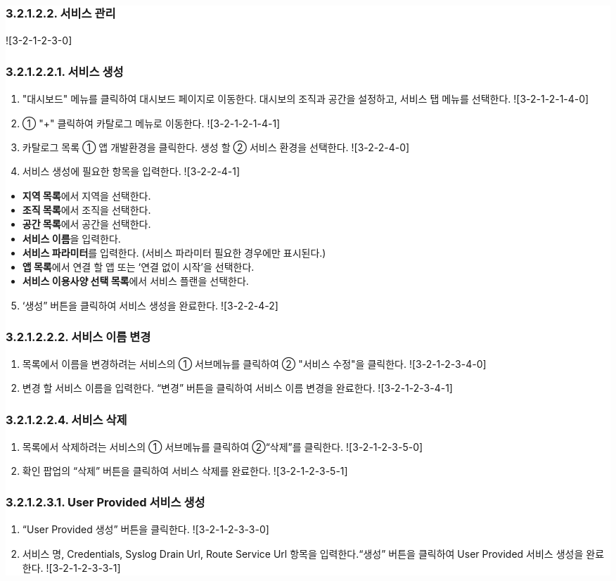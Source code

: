 ### <div id='36'/> 3.2.1.2.2.  서비스 관리
![3-2-1-2-3-0]

### <div id='37'/> 3.2.1.2.2.1.  서비스 생성
1.  "대시보드" 메뉴를 클릭하여 대시보드 페이지로 이동한다. 대시보의 조직과 공간을 설정하고, 서비스 탭 메뉴를 선택한다.
![3-2-1-2-1-4-0]

2. ① "+" 클릭하여 카탈로그 메뉴로 이동한다.
![3-2-1-2-1-4-1]

3.   카탈로그 목록 ① 앱 개발환경을 클릭한다. 생성 할 ② 서비스 환경을 선택한다.
![3-2-2-4-0]

4.  서비스 생성에 필요한 항목을 입력한다.
![3-2-2-4-1]

 -  **지역 목록**에서 지역을 선택한다. <br>
 -  **조직 목록**에서 조직을 선택한다. <br>
 -  **공간 목록**에서 공간을 선택한다. <br>
 -  **서비스 이름**을 입력한다.  <br>
 -  **서비스 파라미터**를 입력한다. (서비스 파라미터 필요한 경우에만 표시된다.)  <br>
 -  **앱 목록**에서 연결 할 앱 또는 ‘연결 없이 시작’을 선택한다. <br>
 -  **서비스 이용사양 선택 목록**에서 서비스 플랜을 선택한다. <br>

5.  ‘생성” 버튼을 클릭하여 서비스 생성을 완료한다.
![3-2-2-4-2]

### <div id='38'/> 3.2.1.2.2.2.  서비스 이름 변경
1.  목록에서 이름을 변경하려는 서비스의 ① 서브메뉴를 클릭하여 ② "서비스 수정"을 클릭한다.
![3-2-1-2-3-4-0]

2.  변경 할 서비스 이름을 입력한다. “변경” 버튼을 클릭하여 서비스 이름 변경을 완료한다.
![3-2-1-2-3-4-1]

### <div id='39'/> 3.2.1.2.2.4.  서비스 삭제
1.   목록에서 삭제하려는 서비스의 ① 서브메뉴를 클릭하여 ②“삭제”를 클릭한다.
![3-2-1-2-3-5-0]

2.  확인 팝업의 “삭제” 버튼을 클릭하여 서비스 삭제를 완료한다.
![3-2-1-2-3-5-1]

### <div id='40'/> 3.2.1.2.3.1.  User Provided 서비스 생성
1.  “User Provided 생성” 버튼을 클릭한다.
![3-2-1-2-3-3-0]

2.  서비스 명, Credentials, Syslog Drain Url, Route Service Url 항목을 입력한다.“생성” 버튼을 클릭하여 User Provided 서비스 생성을 완료한다.
![3-2-1-2-3-3-1]
